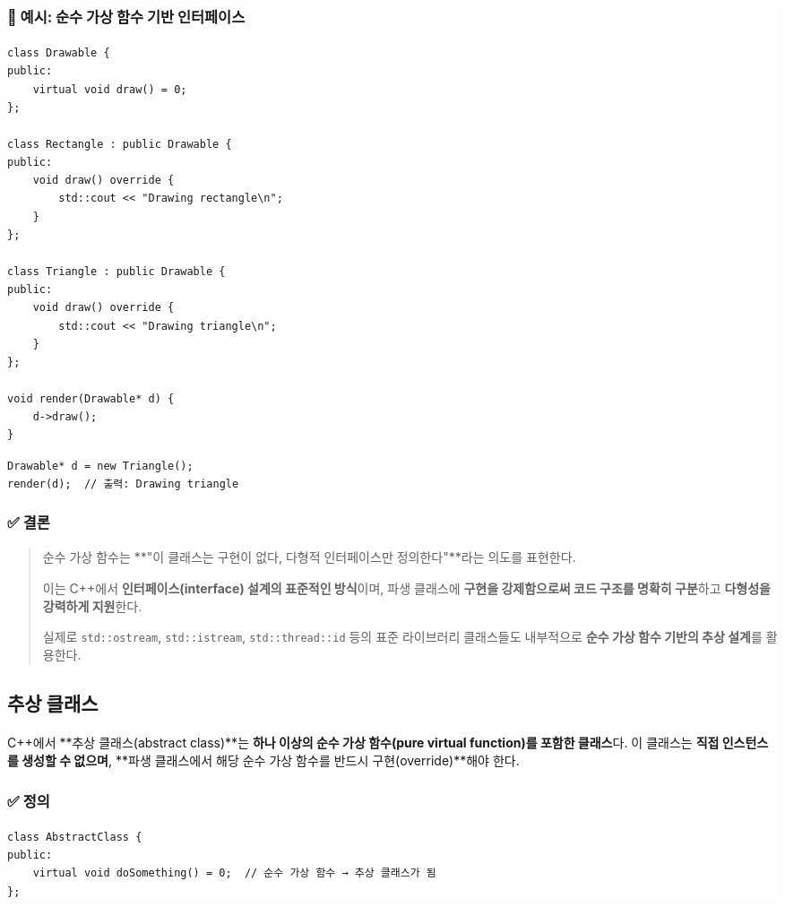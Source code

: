 ### 📎 예시: 순수 가상 함수 기반 인터페이스

```
class Drawable {
public:
    virtual void draw() = 0;
};

class Rectangle : public Drawable {
public:
    void draw() override {
        std::cout << "Drawing rectangle\n";
    }
};

class Triangle : public Drawable {
public:
    void draw() override {
        std::cout << "Drawing triangle\n";
    }
};

void render(Drawable* d) {
    d->draw();
}
```

```
Drawable* d = new Triangle();
render(d);  // 출력: Drawing triangle
```

### ✅ 결론

> 순수 가상 함수는 **"이 클래스는 구현이 없다, 다형적 인터페이스만 정의한다"**라는 의도를 표현한다.
>
> 이는 C++에서 **인터페이스(interface) 설계의 표준적인 방식**이며,
>  파생 클래스에 **구현을 강제함으로써 코드 구조를 명확히 구분**하고 **다형성을 강력하게 지원**한다.
>
> 실제로 `std::ostream`, `std::istream`, `std::thread::id` 등의 표준 라이브러리 클래스들도
>  내부적으로 **순수 가상 함수 기반의 추상 설계**를 활용한다.

## 추상 클래스

C++에서 **추상 클래스(abstract class)**는 **하나 이상의 순수 가상 함수(pure virtual function)를 포함한 클래스**다.
 이 클래스는 **직접 인스턴스를 생성할 수 없으며**,
 **파생 클래스에서 해당 순수 가상 함수를 반드시 구현(override)**해야 한다.

### ✅ 정의

```
class AbstractClass {
public:
    virtual void doSomething() = 0;  // 순수 가상 함수 → 추상 클래스가 됨
};
```
